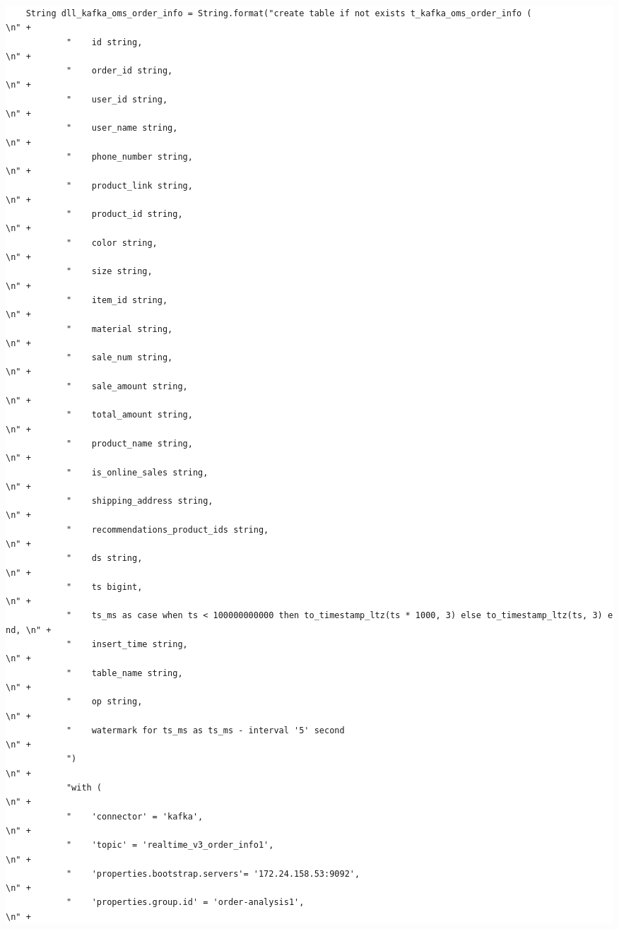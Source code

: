         String dll_kafka_oms_order_info = String.format("create table if not exists t_kafka_oms_order_info (                    \n" +
                "    id string,                                                                                                 \n" +
                "    order_id string,                                                                                           \n" +
                "    user_id string,                                                                                            \n" +
                "    user_name string,                                                                                          \n" +
                "    phone_number string,                                                                                       \n" +
                "    product_link string,                                                                                       \n" +
                "    product_id string,                                                                                         \n" +
                "    color string,                                                                                              \n" +
                "    size string,                                                                                               \n" +
                "    item_id string,                                                                                            \n" +
                "    material string,                                                                                           \n" +
                "    sale_num string,                                                                                           \n" +
                "    sale_amount string,                                                                                        \n" +
                "    total_amount string,                                                                                       \n" +
                "    product_name string,                                                                                       \n" +
                "    is_online_sales string,                                                                                    \n" +
                "    shipping_address string,                                                                                   \n" +
                "    recommendations_product_ids string,                                                                        \n" +
                "    ds string,                                                                                                 \n" +
                "    ts bigint,                                                                                                 \n" +
                "    ts_ms as case when ts < 100000000000 then to_timestamp_ltz(ts * 1000, 3) else to_timestamp_ltz(ts, 3) end, \n" +
                "    insert_time string,                                                                                        \n" +
                "    table_name string,                                                                                         \n" +
                "    op string,                                                                                                 \n" +
                "    watermark for ts_ms as ts_ms - interval '5' second                                                         \n" +
                ")                                                                                                              \n" +
                "with (                                                                                                         \n" +
                "    'connector' = 'kafka',                                                                                     \n" +
                "    'topic' = 'realtime_v3_order_info1',                                                                       \n" +
                "    'properties.bootstrap.servers'= '172.24.158.53:9092',                                                      \n" +
                "    'properties.group.id' = 'order-analysis1',                                                                 \n" +
